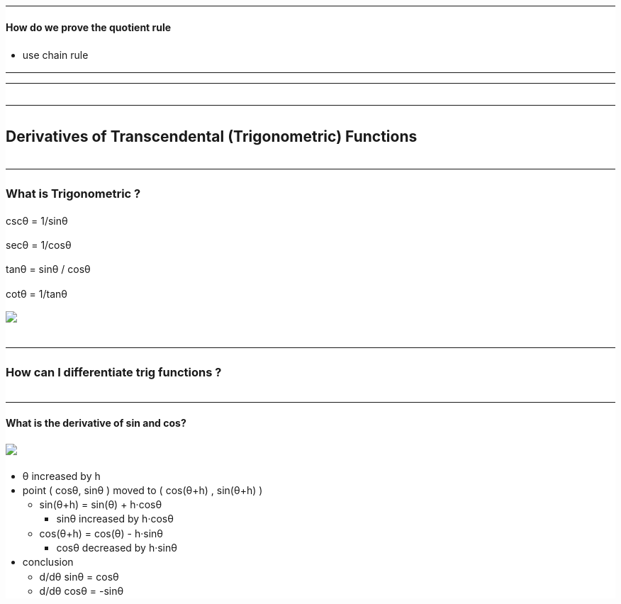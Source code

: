 <h2 id="2ea8bc6939fe6ab30be67d6c95f8e567"></h2>

-----

#### How do we prove the quotient rule 

 - use chain rule


---

---

<h2 id="9cc60abb55698d40b2aa1a013a4eec54"></h2>

-----

## Derivatives of Transcendental (Trigonometric) Functions

<h2 id="ce955fea5abcd20f2dda80db56b60ae6"></h2>

-----

### What is Trigonometric ?

cscθ = 1/sinθ 

secθ = 1/cosθ 

tanθ = sinθ / cosθ 

cotθ = 1/tanθ 

![](../imgs/calclusone_Trigonometric_functions.png)


<h2 id="573dc971f8331989a1a87d6974f24dfb"></h2>

-----

### How can I differentiate trig functions ?


<h2 id="b37e55706290135b7a2ee3d866b5858c"></h2>

-----

#### What is the derivative of sin and cos?

![](../imgs/calculusone_derivative_sin_cos.png)

 - θ increased by h 
 - point ( cosθ, sinθ ) moved to ( cos(θ+h) , sin(θ+h) )
    - sin(θ+h) = sin(θ) + h·cosθ
        - sinθ increased by h·cosθ 
    - cos(θ+h) = cos(θ) - h·sinθ
        - cosθ decreased by h·sinθ
 - conclusion
    - d/dθ sinθ = cosθ
    - d/dθ cosθ = -sinθ
